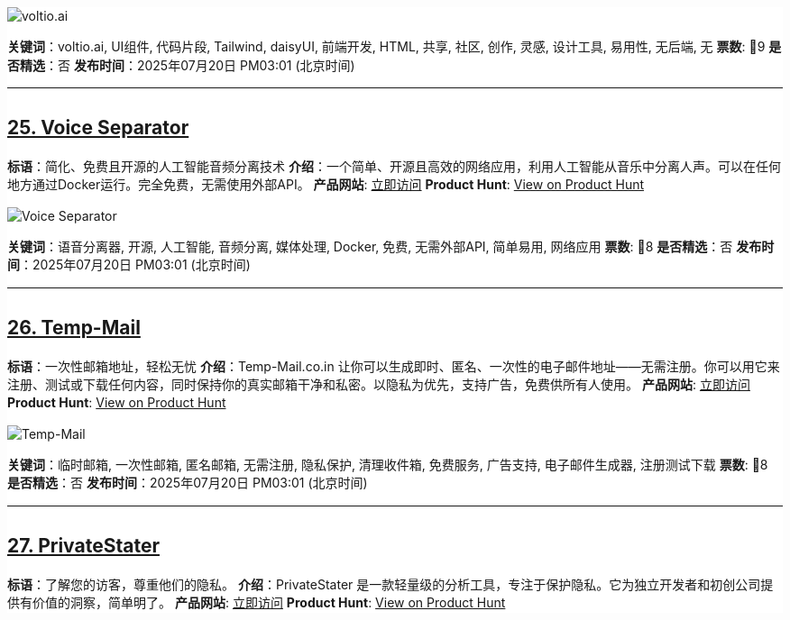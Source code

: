![voltio.ai]()

**关键词**：voltio.ai, UI组件, 代码片段, Tailwind, daisyUI, 前端开发, HTML, 共享, 社区, 创作, 灵感, 设计工具, 易用性, 无后端, 无
**票数**: 🔺9
**是否精选**：否
**发布时间**：2025年07月20日 PM03:01 (北京时间)

---

## [25. Voice Separator](https://www.producthunt.com/products/voice-separator?utm_campaign=producthunt-api&utm_medium=api-v2&utm_source=Application%3A+dailyhot+%28ID%3A+133367%29)
**标语**：简化、免费且开源的人工智能音频分离技术
**介绍**：一个简单、开源且高效的网络应用，利用人工智能从音乐中分离人声。可以在任何地方通过Docker运行。完全免费，无需使用外部API。
**产品网站**: [立即访问](https://www.producthunt.com/r/2UINAYFJTE4XU2?utm_campaign=producthunt-api&utm_medium=api-v2&utm_source=Application%3A+dailyhot+%28ID%3A+133367%29)
**Product Hunt**: [View on Product Hunt](https://www.producthunt.com/products/voice-separator?utm_campaign=producthunt-api&utm_medium=api-v2&utm_source=Application%3A+dailyhot+%28ID%3A+133367%29)

![Voice Separator]()

**关键词**：语音分离器, 开源, 人工智能, 音频分离, 媒体处理, Docker, 免费, 无需外部API, 简单易用, 网络应用
**票数**: 🔺8
**是否精选**：否
**发布时间**：2025年07月20日 PM03:01 (北京时间)

---

## [26. Temp-Mail](https://www.producthunt.com/products/temp-mail-369?utm_campaign=producthunt-api&utm_medium=api-v2&utm_source=Application%3A+dailyhot+%28ID%3A+133367%29)
**标语**：一次性邮箱地址，轻松无忧
**介绍**：Temp-Mail.co.in 让你可以生成即时、匿名、一次性的电子邮件地址——无需注册。你可以用它来注册、测试或下载任何内容，同时保持你的真实邮箱干净和私密。以隐私为优先，支持广告，免费供所有人使用。
**产品网站**: [立即访问](https://www.producthunt.com/r/WL3LZIAUENB4RB?utm_campaign=producthunt-api&utm_medium=api-v2&utm_source=Application%3A+dailyhot+%28ID%3A+133367%29)
**Product Hunt**: [View on Product Hunt](https://www.producthunt.com/products/temp-mail-369?utm_campaign=producthunt-api&utm_medium=api-v2&utm_source=Application%3A+dailyhot+%28ID%3A+133367%29)

![Temp-Mail]()

**关键词**：临时邮箱, 一次性邮箱, 匿名邮箱, 无需注册, 隐私保护, 清理收件箱, 免费服务, 广告支持, 电子邮件生成器, 注册测试下载
**票数**: 🔺8
**是否精选**：否
**发布时间**：2025年07月20日 PM03:01 (北京时间)

---

## [27. PrivateStater](https://www.producthunt.com/products/privatestater?utm_campaign=producthunt-api&utm_medium=api-v2&utm_source=Application%3A+dailyhot+%28ID%3A+133367%29)
**标语**：了解您的访客，尊重他们的隐私。
**介绍**：PrivateStater 是一款轻量级的分析工具，专注于保护隐私。它为独立开发者和初创公司提供有价值的洞察，简单明了。
**产品网站**: [立即访问](https://www.producthunt.com/r/U32WSDHQRROBJJ?utm_campaign=producthunt-api&utm_medium=api-v2&utm_source=Application%3A+dailyhot+%28ID%3A+133367%29)
**Product Hunt**: [View on Product Hunt](https://www.producthunt.com/products/privatestater?utm_campaign=producthunt-api&utm_medium=api-v2&utm_source=Application%3A+dailyhot+%28ID%3A+133367%29)
